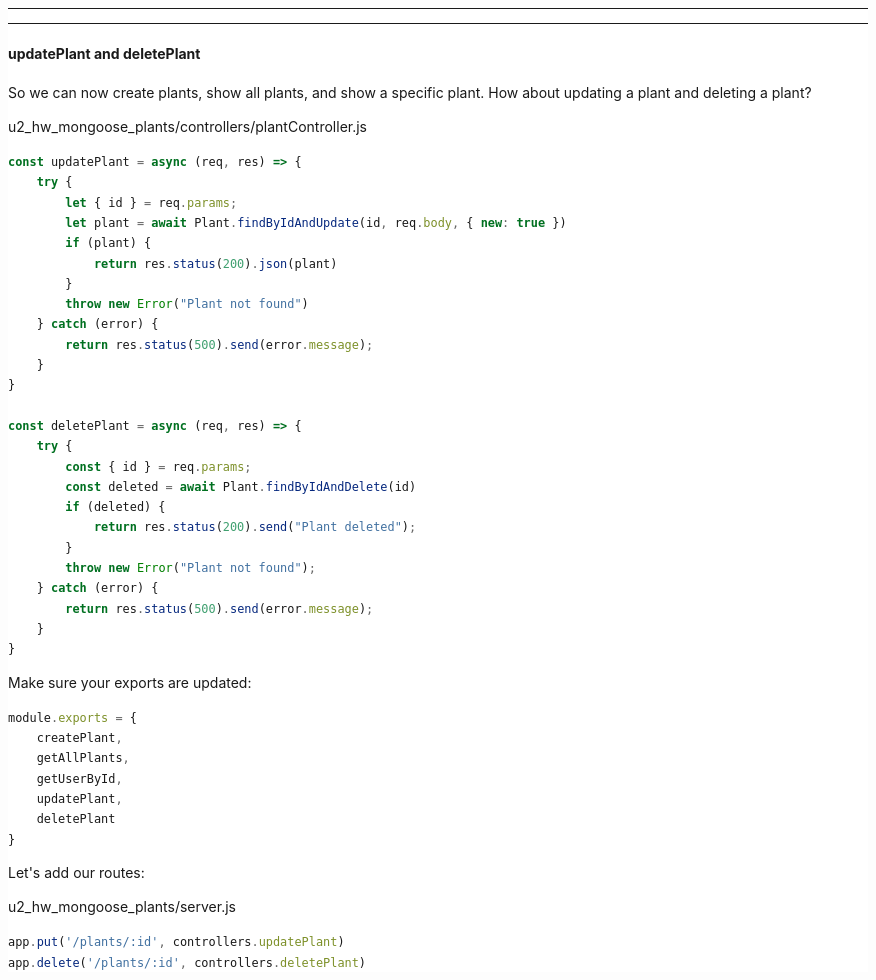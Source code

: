___
___
#### updatePlant and deletePlant

So we can now create plants, show all plants, and show a specific plant. How about updating a plant and deleting a plant?

u2_hw_mongoose_plants/controllers/plantController.js
```js
const updatePlant = async (req, res) => {
    try {
        let { id } = req.params;
        let plant = await Plant.findByIdAndUpdate(id, req.body, { new: true })
        if (plant) {
            return res.status(200).json(plant)
        }
        throw new Error("Plant not found")
    } catch (error) {
        return res.status(500).send(error.message);
    }
}

const deletePlant = async (req, res) => {
    try {
        const { id } = req.params;
        const deleted = await Plant.findByIdAndDelete(id)
        if (deleted) {
            return res.status(200).send("Plant deleted");
        }
        throw new Error("Plant not found");
    } catch (error) {
        return res.status(500).send(error.message);
    }
}
```

Make sure your exports are updated:
```js
module.exports = {
    createPlant,
    getAllPlants,
    getUserById,
    updatePlant,
    deletePlant
}
```


Let's add our routes:

u2_hw_mongoose_plants/server.js
```js
app.put('/plants/:id', controllers.updatePlant)
app.delete('/plants/:id', controllers.deletePlant)
```
